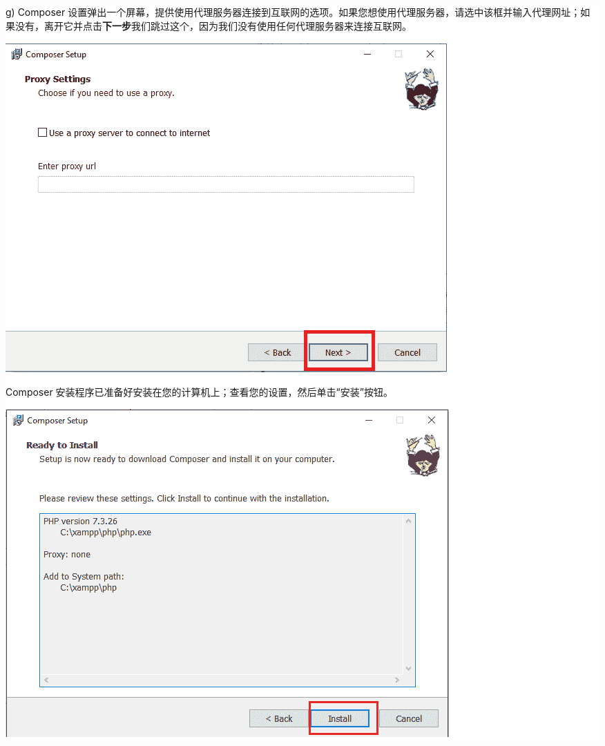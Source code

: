 g) Composer 设置弹出一个屏幕，提供使用代理服务器连接到互联网的选项。如果您想使用代理服务器，请选中该框并输入代理网址；如果没有，离开它并点击**下一步**我们跳过这个，因为我们没有使用任何代理服务器来连接互联网。

![How to Install Composer on Windows](img/ff36552ee15b6c3ef4743dcc9f5b7017.png)

Composer 安装程序已准备好安装在您的计算机上；查看您的设置，然后单击“安装”按钮。

![How to Install Composer on Windows](img/b8cbcded4e912d772b8258a046f9856c.png)

